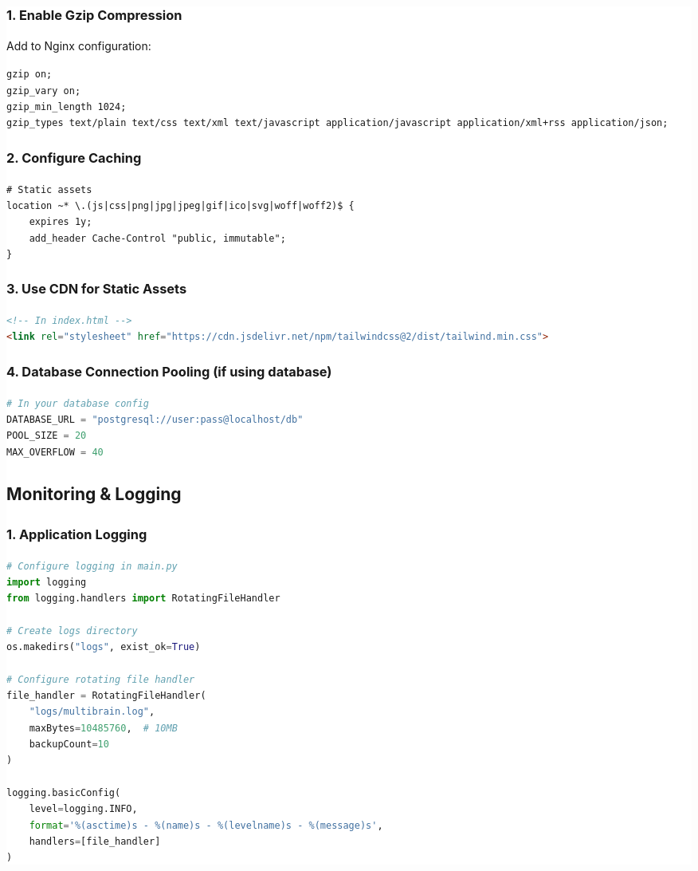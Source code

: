 ### 1. Enable Gzip Compression

Add to Nginx configuration:

```nginx
gzip on;
gzip_vary on;
gzip_min_length 1024;
gzip_types text/plain text/css text/xml text/javascript application/javascript application/xml+rss application/json;
```

### 2. Configure Caching

```nginx
# Static assets
location ~* \.(js|css|png|jpg|jpeg|gif|ico|svg|woff|woff2)$ {
    expires 1y;
    add_header Cache-Control "public, immutable";
}
```

### 3. Use CDN for Static Assets

```html
<!-- In index.html -->
<link rel="stylesheet" href="https://cdn.jsdelivr.net/npm/tailwindcss@2/dist/tailwind.min.css">
```

### 4. Database Connection Pooling (if using database)

```python
# In your database config
DATABASE_URL = "postgresql://user:pass@localhost/db"
POOL_SIZE = 20
MAX_OVERFLOW = 40
```

## Monitoring & Logging

### 1. Application Logging

```python
# Configure logging in main.py
import logging
from logging.handlers import RotatingFileHandler

# Create logs directory
os.makedirs("logs", exist_ok=True)

# Configure rotating file handler
file_handler = RotatingFileHandler(
    "logs/multibrain.log",
    maxBytes=10485760,  # 10MB
    backupCount=10
)

logging.basicConfig(
    level=logging.INFO,
    format='%(asctime)s - %(name)s - %(levelname)s - %(message)s',
    handlers=[file_handler]
)
```
